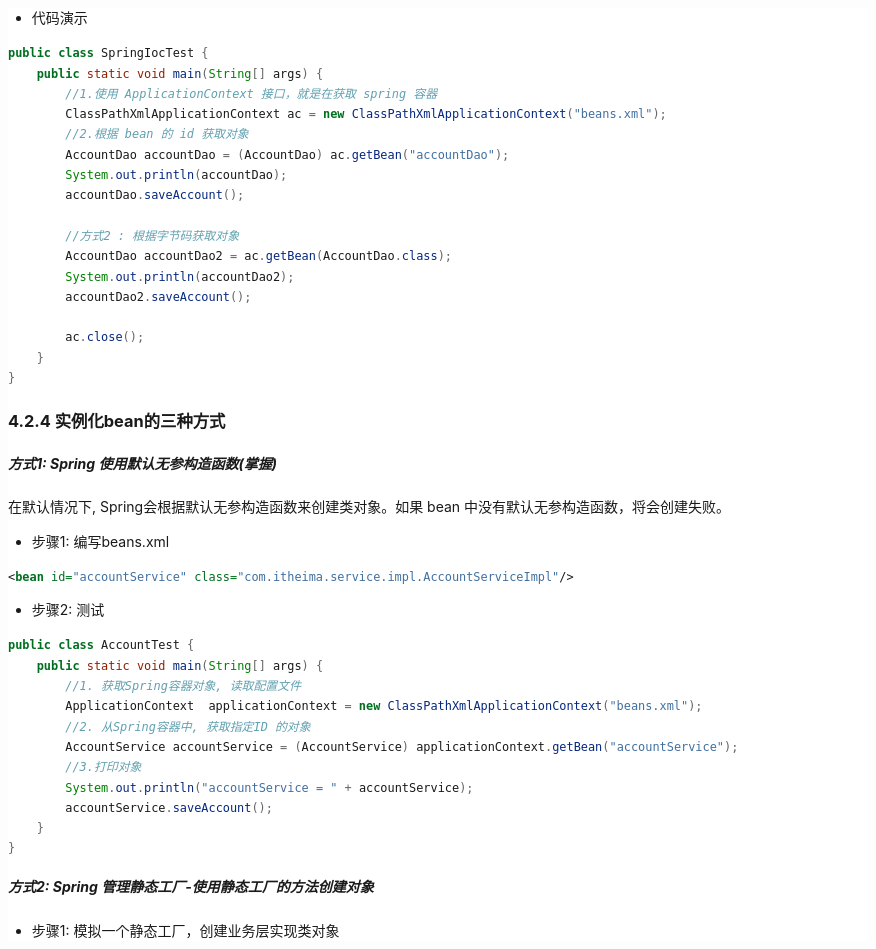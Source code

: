* 代码演示

```java
public class SpringIocTest {
    public static void main(String[] args) {
        //1.使用 ApplicationContext 接口，就是在获取 spring 容器
        ClassPathXmlApplicationContext ac = new ClassPathXmlApplicationContext("beans.xml");
        //2.根据 bean 的 id 获取对象
        AccountDao accountDao = (AccountDao) ac.getBean("accountDao");
        System.out.println(accountDao);
        accountDao.saveAccount();

        //方式2 : 根据字节码获取对象
        AccountDao accountDao2 = ac.getBean(AccountDao.class);
        System.out.println(accountDao2);
        accountDao2.saveAccount();

        ac.close();
    }
}
```



### 4.2.4 实例化bean的三种方式

##### 方式1: Spring 使用默认无参构造函数(掌握) 

在默认情况下, Spring会根据默认无参构造函数来创建类对象。如果 bean 中没有默认无参构造函数，将会创建失败。 

* 步骤1: 编写beans.xml

```xml
<bean id="accountService" class="com.itheima.service.impl.AccountServiceImpl"/>
```

* 步骤2: 测试

```java
public class AccountTest {
    public static void main(String[] args) {
        //1. 获取Spring容器对象, 读取配置文件
        ApplicationContext  applicationContext = new ClassPathXmlApplicationContext("beans.xml");
		//2. 从Spring容器中, 获取指定ID 的对象
  		AccountService accountService = (AccountService) applicationContext.getBean("accountService");
        //3.打印对象
        System.out.println("accountService = " + accountService);
        accountService.saveAccount();
    }
}
```

##### 方式2: Spring 管理静态工厂-使用静态工厂的方法创建对象 

* 步骤1: 模拟一个静态工厂，创建业务层实现类对象
